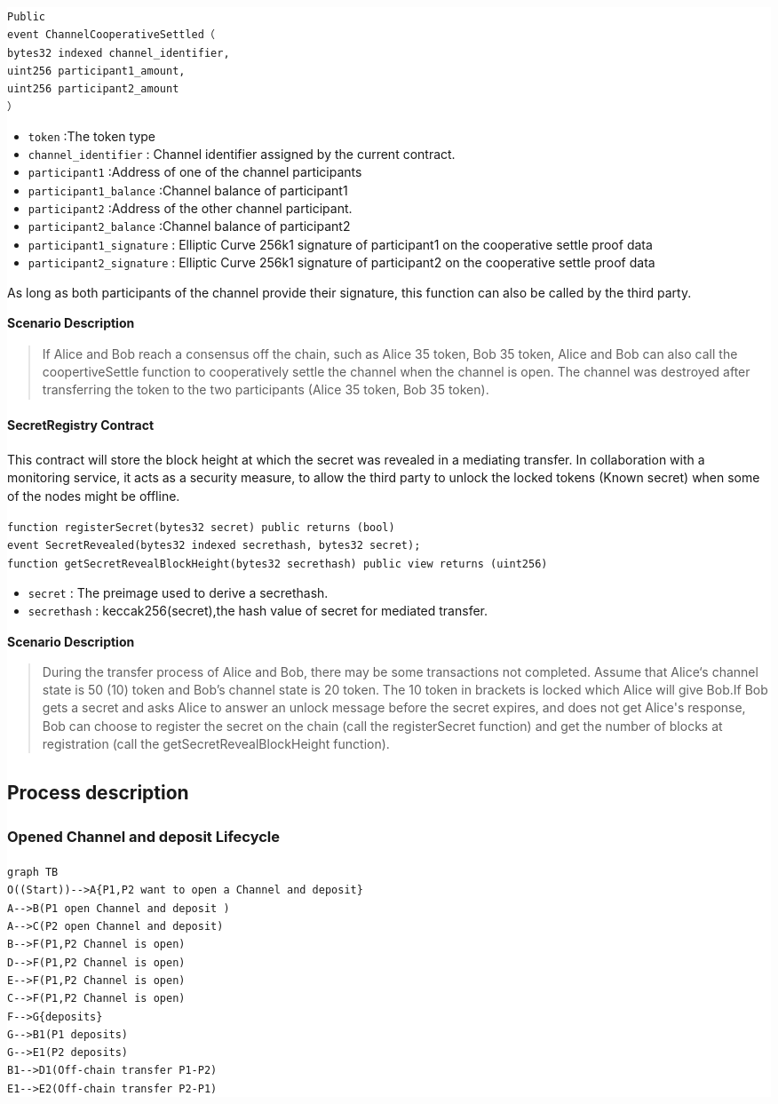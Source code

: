 ```soldity
Public
event ChannelCooperativeSettled（
bytes32 indexed channel_identifier,
uint256 participant1_amount,
uint256 participant2_amount
）
```
- `token` :The token type
- `channel_identifier` : Channel identifier assigned by the current contract.  
- `participant1` :Address of one of the channel participants  
- `participant1_balance` :Channel balance of participant1  
- `participant2` :Address of the other channel participant.  
- `participant2_balance` :Channel balance of participant2  
- `participant1_signature` : Elliptic Curve 256k1 signature of participant1 on the cooperative settle proof data  
- `participant2_signature` : Elliptic Curve 256k1 signature of participant2 on the cooperative settle proof data  

As long as both participants of the channel provide their signature, this function can also be called by the third party.

**Scenario Description**   
>If Alice and Bob reach a consensus off the chain, such as Alice 35 token, Bob 35 token, Alice and Bob can also call the coopertiveSettle function to cooperatively settle the channel when the channel is open. The channel was destroyed after transferring the token to the two participants (Alice 35 token, Bob 35 token).

#### SecretRegistry Contract
This contract will store the block height at which the secret was revealed in a mediating transfer. In collaboration with a monitoring service, it acts as a security measure, to allow the third party to unlock the locked tokens (Known secret) when some of the nodes might be offline.
```soldity
function registerSecret(bytes32 secret) public returns (bool)
event SecretRevealed(bytes32 indexed secrethash, bytes32 secret);
function getSecretRevealBlockHeight(bytes32 secrethash) public view returns (uint256)
```

- `secret` : The preimage used to derive a secrethash.  
- `secrethash` : keccak256(secret),the hash value of secret for mediated transfer.  

**Scenario Description**   
 >During the transfer process of Alice and Bob, there may be some transactions not completed. Assume that Alice‘s channel state is 50 (10) token and Bob’s channel state is 20 token. The 10 token in brackets is locked which Alice will give Bob.If Bob gets a secret and asks Alice to answer an unlock message before the secret expires, and does not get  Alice's response, Bob can choose to register the secret on the chain (call the registerSecret function) and get the number of blocks at registration (call the getSecretRevealBlockHeight function).

## Process description
### Opened Channel and deposit Lifecycle
```mermaid
graph TB
O((Start))-->A{P1,P2 want to open a Channel and deposit}
A-->B(P1 open Channel and deposit )
A-->C(P2 open Channel and deposit)
B-->F(P1,P2 Channel is open)
D-->F(P1,P2 Channel is open)
E-->F(P1,P2 Channel is open)
C-->F(P1,P2 Channel is open)
F-->G{deposits}
G-->B1(P1 deposits)
G-->E1(P2 deposits)
B1-->D1(Off-chain transfer P1-P2)
E1-->E2(Off-chain transfer P2-P1)
```